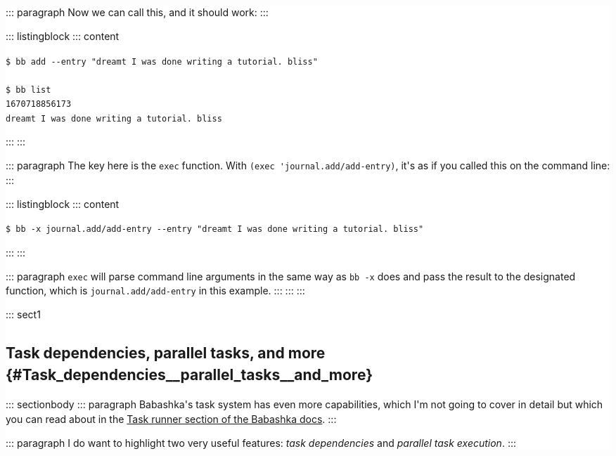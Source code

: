 ::: paragraph
Now we can call this, and it should work:
:::

::: listingblock
::: content
``` {.pygments .highlight}
$ bb add --entry "dreamt I was done writing a tutorial. bliss"

$ bb list
1670718856173
dreamt I was done writing a tutorial. bliss
```
:::
:::

::: paragraph
The key here is the `exec` function. With
`(exec 'journal.add/add-entry)`, it's as if you called this on the
command line:
:::

::: listingblock
::: content
``` {.pygments .highlight}
$ bb -x journal.add/add-entry --entry "dreamt I was done writing a tutorial. bliss"
```
:::
:::

::: paragraph
`exec` will parse command line arguments in the same way as `bb -x` does
and pass the result to the designated function, which is
`journal.add/add-entry` in this example.
:::
:::
:::

::: sect1
## Task dependencies, parallel tasks, and more {#Task_dependencies__parallel_tasks__and_more}

::: sectionbody
::: paragraph
Babashka's task system has even more capabilities, which I'm not going
to cover in detail but which you can read about in the [Task runner
section of the Babashka docs](https://book.babashka.org/#tasks).
:::

::: paragraph
I do want to highlight two very useful features: *task dependencies* and
*parallel task execution*.
:::
